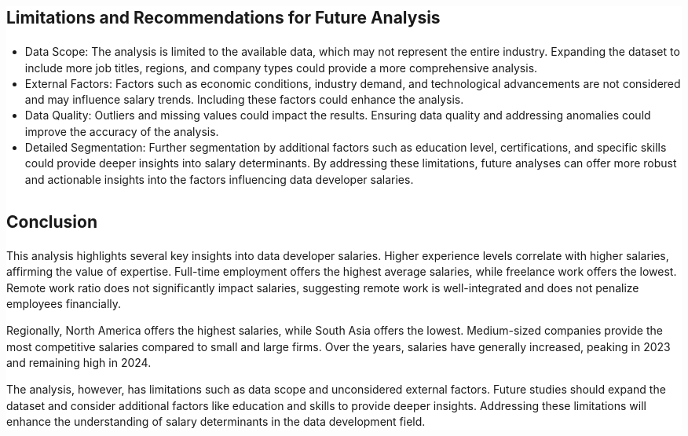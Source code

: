 ## Limitations and Recommendations for Future Analysis
- Data Scope: The analysis is limited to the available data, which may not represent the entire industry. Expanding the dataset to include more job titles, regions, and company types could provide a more comprehensive analysis.
- External Factors: Factors such as economic conditions, industry demand, and technological advancements are not considered and may influence salary trends. Including these factors could enhance the analysis.
- Data Quality: Outliers and missing values could impact the results. Ensuring data quality and addressing anomalies could improve the accuracy of the analysis.
- Detailed Segmentation: Further segmentation by additional factors such as education level, certifications, and specific skills could provide deeper insights into salary determinants.
By addressing these limitations, future analyses can offer more robust and actionable insights into the factors influencing data developer salaries.

## Conclusion

This analysis highlights several key insights into data developer salaries. Higher experience levels correlate with higher salaries, affirming the value of expertise. Full-time employment offers the highest average salaries, while freelance work offers the lowest. Remote work ratio does not significantly impact salaries, suggesting remote work is well-integrated and does not penalize employees financially.

Regionally, North America offers the highest salaries, while South Asia offers the lowest. Medium-sized companies provide the most competitive salaries compared to small and large firms. Over the years, salaries have generally increased, peaking in 2023 and remaining high in 2024.

The analysis, however, has limitations such as data scope and unconsidered external factors. Future studies should expand the dataset and consider additional factors like education and skills to provide deeper insights. Addressing these limitations will enhance the understanding of salary determinants in the data development field.











